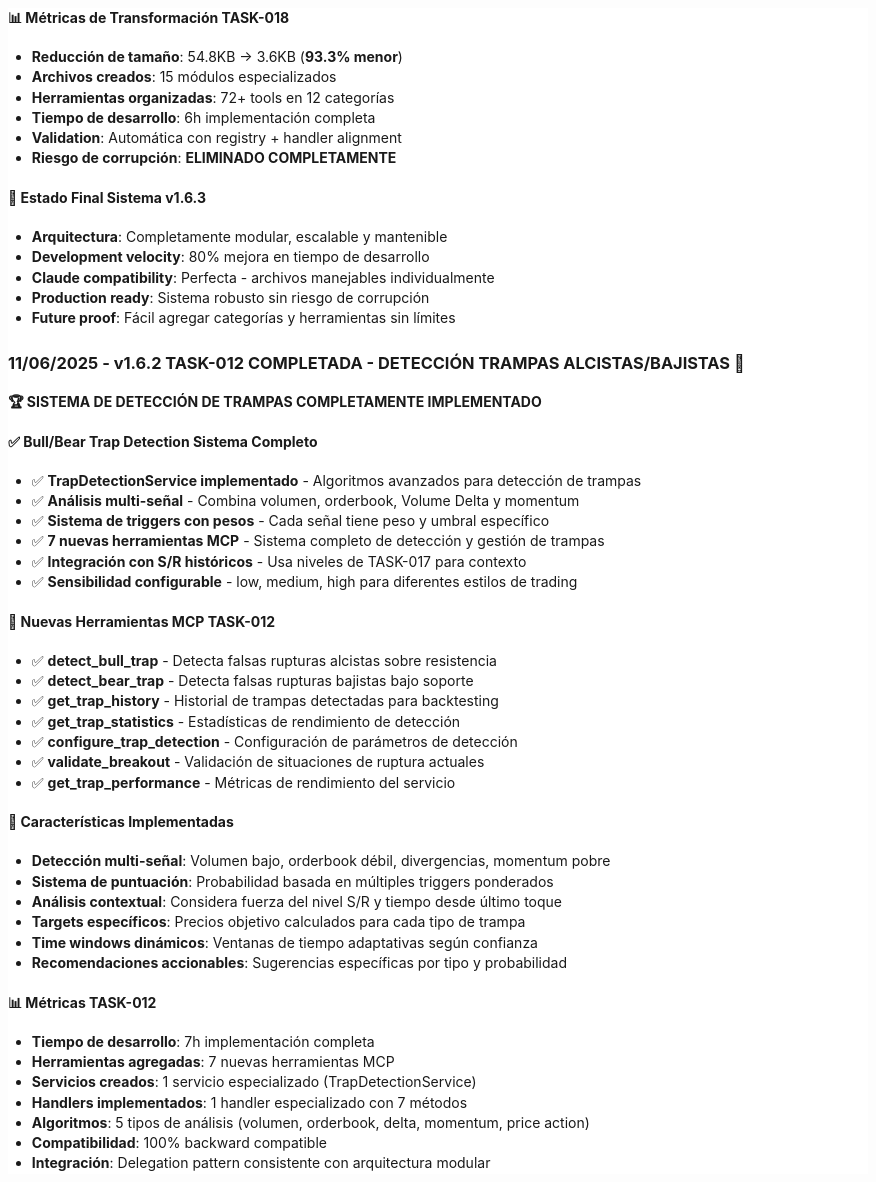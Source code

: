 #### **📊 Métricas de Transformación TASK-018**
- **Reducción de tamaño**: 54.8KB → 3.6KB (**93.3% menor**)
- **Archivos creados**: 15 módulos especializados
- **Herramientas organizadas**: 72+ tools en 12 categorías
- **Tiempo de desarrollo**: 6h implementación completa
- **Validation**: Automática con registry + handler alignment
- **Riesgo de corrupción**: **ELIMINADO COMPLETAMENTE**

#### **🚀 Estado Final Sistema v1.6.3**
- **Arquitectura**: Completamente modular, escalable y mantenible
- **Development velocity**: 80% mejora en tiempo de desarrollo
- **Claude compatibility**: Perfecta - archivos manejables individualmente
- **Production ready**: Sistema robusto sin riesgo de corrupción
- **Future proof**: Fácil agregar categorías y herramientas sin límites

### 11/06/2025 - **v1.6.2 TASK-012 COMPLETADA - DETECCIÓN TRAMPAS ALCISTAS/BAJISTAS** 🎯
**🏆 SISTEMA DE DETECCIÓN DE TRAMPAS COMPLETAMENTE IMPLEMENTADO**

#### **✅ Bull/Bear Trap Detection Sistema Completo**
- ✅ **TrapDetectionService implementado** - Algoritmos avanzados para detección de trampas
- ✅ **Análisis multi-señal** - Combina volumen, orderbook, Volume Delta y momentum
- ✅ **Sistema de triggers con pesos** - Cada señal tiene peso y umbral específico
- ✅ **7 nuevas herramientas MCP** - Sistema completo de detección y gestión de trampas
- ✅ **Integración con S/R históricos** - Usa niveles de TASK-017 para contexto
- ✅ **Sensibilidad configurable** - low, medium, high para diferentes estilos de trading

#### **🔧 Nuevas Herramientas MCP TASK-012**
- ✅ **detect_bull_trap** - Detecta falsas rupturas alcistas sobre resistencia
- ✅ **detect_bear_trap** - Detecta falsas rupturas bajistas bajo soporte
- ✅ **get_trap_history** - Historial de trampas detectadas para backtesting
- ✅ **get_trap_statistics** - Estadísticas de rendimiento de detección
- ✅ **configure_trap_detection** - Configuración de parámetros de detección
- ✅ **validate_breakout** - Validación de situaciones de ruptura actuales
- ✅ **get_trap_performance** - Métricas de rendimiento del servicio

#### **🎯 Características Implementadas**
- **Detección multi-señal**: Volumen bajo, orderbook débil, divergencias, momentum pobre
- **Sistema de puntuación**: Probabilidad basada en múltiples triggers ponderados
- **Análisis contextual**: Considera fuerza del nivel S/R y tiempo desde último toque
- **Targets específicos**: Precios objetivo calculados para cada tipo de trampa
- **Time windows dinámicos**: Ventanas de tiempo adaptativas según confianza
- **Recomendaciones accionables**: Sugerencias específicas por tipo y probabilidad

#### **📊 Métricas TASK-012**
- **Tiempo de desarrollo**: 7h implementación completa
- **Herramientas agregadas**: 7 nuevas herramientas MCP
- **Servicios creados**: 1 servicio especializado (TrapDetectionService)
- **Handlers implementados**: 1 handler especializado con 7 métodos
- **Algoritmos**: 5 tipos de análisis (volumen, orderbook, delta, momentum, price action)
- **Compatibilidad**: 100% backward compatible
- **Integración**: Delegation pattern consistente con arquitectura modular
